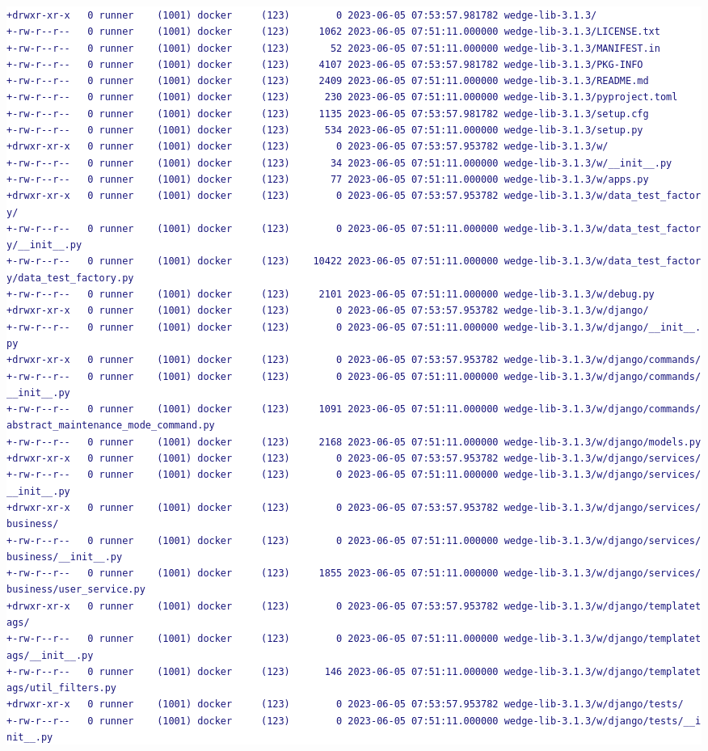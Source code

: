 ```diff
+drwxr-xr-x   0 runner    (1001) docker     (123)        0 2023-06-05 07:53:57.981782 wedge-lib-3.1.3/
+-rw-r--r--   0 runner    (1001) docker     (123)     1062 2023-06-05 07:51:11.000000 wedge-lib-3.1.3/LICENSE.txt
+-rw-r--r--   0 runner    (1001) docker     (123)       52 2023-06-05 07:51:11.000000 wedge-lib-3.1.3/MANIFEST.in
+-rw-r--r--   0 runner    (1001) docker     (123)     4107 2023-06-05 07:53:57.981782 wedge-lib-3.1.3/PKG-INFO
+-rw-r--r--   0 runner    (1001) docker     (123)     2409 2023-06-05 07:51:11.000000 wedge-lib-3.1.3/README.md
+-rw-r--r--   0 runner    (1001) docker     (123)      230 2023-06-05 07:51:11.000000 wedge-lib-3.1.3/pyproject.toml
+-rw-r--r--   0 runner    (1001) docker     (123)     1135 2023-06-05 07:53:57.981782 wedge-lib-3.1.3/setup.cfg
+-rw-r--r--   0 runner    (1001) docker     (123)      534 2023-06-05 07:51:11.000000 wedge-lib-3.1.3/setup.py
+drwxr-xr-x   0 runner    (1001) docker     (123)        0 2023-06-05 07:53:57.953782 wedge-lib-3.1.3/w/
+-rw-r--r--   0 runner    (1001) docker     (123)       34 2023-06-05 07:51:11.000000 wedge-lib-3.1.3/w/__init__.py
+-rw-r--r--   0 runner    (1001) docker     (123)       77 2023-06-05 07:51:11.000000 wedge-lib-3.1.3/w/apps.py
+drwxr-xr-x   0 runner    (1001) docker     (123)        0 2023-06-05 07:53:57.953782 wedge-lib-3.1.3/w/data_test_factory/
+-rw-r--r--   0 runner    (1001) docker     (123)        0 2023-06-05 07:51:11.000000 wedge-lib-3.1.3/w/data_test_factory/__init__.py
+-rw-r--r--   0 runner    (1001) docker     (123)    10422 2023-06-05 07:51:11.000000 wedge-lib-3.1.3/w/data_test_factory/data_test_factory.py
+-rw-r--r--   0 runner    (1001) docker     (123)     2101 2023-06-05 07:51:11.000000 wedge-lib-3.1.3/w/debug.py
+drwxr-xr-x   0 runner    (1001) docker     (123)        0 2023-06-05 07:53:57.953782 wedge-lib-3.1.3/w/django/
+-rw-r--r--   0 runner    (1001) docker     (123)        0 2023-06-05 07:51:11.000000 wedge-lib-3.1.3/w/django/__init__.py
+drwxr-xr-x   0 runner    (1001) docker     (123)        0 2023-06-05 07:53:57.953782 wedge-lib-3.1.3/w/django/commands/
+-rw-r--r--   0 runner    (1001) docker     (123)        0 2023-06-05 07:51:11.000000 wedge-lib-3.1.3/w/django/commands/__init__.py
+-rw-r--r--   0 runner    (1001) docker     (123)     1091 2023-06-05 07:51:11.000000 wedge-lib-3.1.3/w/django/commands/abstract_maintenance_mode_command.py
+-rw-r--r--   0 runner    (1001) docker     (123)     2168 2023-06-05 07:51:11.000000 wedge-lib-3.1.3/w/django/models.py
+drwxr-xr-x   0 runner    (1001) docker     (123)        0 2023-06-05 07:53:57.953782 wedge-lib-3.1.3/w/django/services/
+-rw-r--r--   0 runner    (1001) docker     (123)        0 2023-06-05 07:51:11.000000 wedge-lib-3.1.3/w/django/services/__init__.py
+drwxr-xr-x   0 runner    (1001) docker     (123)        0 2023-06-05 07:53:57.953782 wedge-lib-3.1.3/w/django/services/business/
+-rw-r--r--   0 runner    (1001) docker     (123)        0 2023-06-05 07:51:11.000000 wedge-lib-3.1.3/w/django/services/business/__init__.py
+-rw-r--r--   0 runner    (1001) docker     (123)     1855 2023-06-05 07:51:11.000000 wedge-lib-3.1.3/w/django/services/business/user_service.py
+drwxr-xr-x   0 runner    (1001) docker     (123)        0 2023-06-05 07:53:57.953782 wedge-lib-3.1.3/w/django/templatetags/
+-rw-r--r--   0 runner    (1001) docker     (123)        0 2023-06-05 07:51:11.000000 wedge-lib-3.1.3/w/django/templatetags/__init__.py
+-rw-r--r--   0 runner    (1001) docker     (123)      146 2023-06-05 07:51:11.000000 wedge-lib-3.1.3/w/django/templatetags/util_filters.py
+drwxr-xr-x   0 runner    (1001) docker     (123)        0 2023-06-05 07:53:57.953782 wedge-lib-3.1.3/w/django/tests/
+-rw-r--r--   0 runner    (1001) docker     (123)        0 2023-06-05 07:51:11.000000 wedge-lib-3.1.3/w/django/tests/__init__.py
```